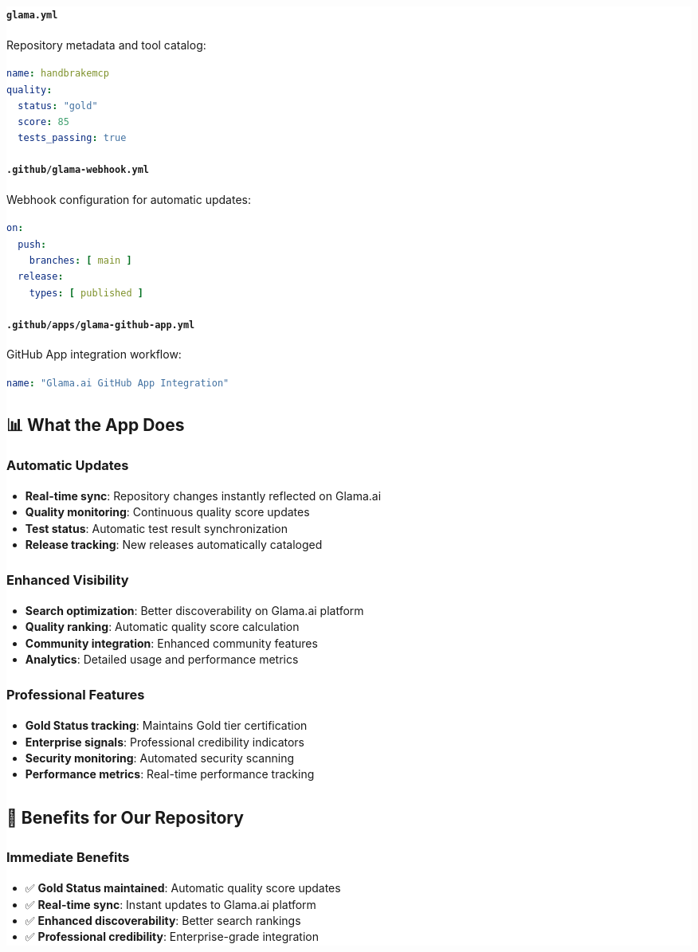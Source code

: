 #### `glama.yml`
Repository metadata and tool catalog:
```yaml
name: handbrakemcp
quality:
  status: "gold"
  score: 85
  tests_passing: true
```

#### `.github/glama-webhook.yml`
Webhook configuration for automatic updates:
```yaml
on:
  push:
    branches: [ main ]
  release:
    types: [ published ]
```

#### `.github/apps/glama-github-app.yml`
GitHub App integration workflow:
```yaml
name: "Glama.ai GitHub App Integration"
```

## 📊 What the App Does

### Automatic Updates
- **Real-time sync**: Repository changes instantly reflected on Glama.ai
- **Quality monitoring**: Continuous quality score updates
- **Test status**: Automatic test result synchronization
- **Release tracking**: New releases automatically cataloged

### Enhanced Visibility
- **Search optimization**: Better discoverability on Glama.ai platform
- **Quality ranking**: Automatic quality score calculation
- **Community integration**: Enhanced community features
- **Analytics**: Detailed usage and performance metrics

### Professional Features
- **Gold Status tracking**: Maintains Gold tier certification
- **Enterprise signals**: Professional credibility indicators
- **Security monitoring**: Automated security scanning
- **Performance metrics**: Real-time performance tracking

## 🎯 Benefits for Our Repository

### Immediate Benefits
- ✅ **Gold Status maintained**: Automatic quality score updates
- ✅ **Real-time sync**: Instant updates to Glama.ai platform
- ✅ **Enhanced discoverability**: Better search rankings
- ✅ **Professional credibility**: Enterprise-grade integration
